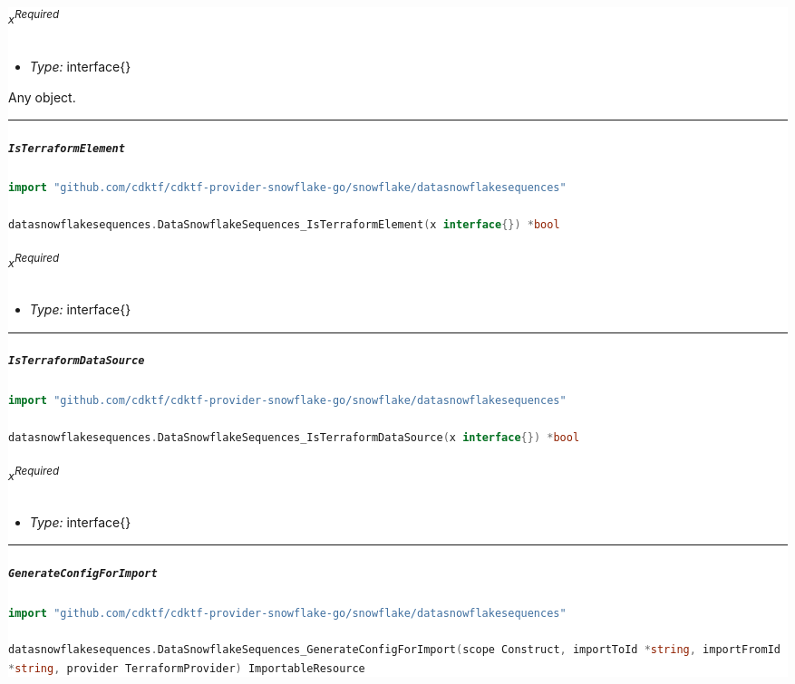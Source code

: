 ###### `x`<sup>Required</sup> <a name="x" id="@cdktf/provider-snowflake.dataSnowflakeSequences.DataSnowflakeSequences.isConstruct.parameter.x"></a>

- *Type:* interface{}

Any object.

---

##### `IsTerraformElement` <a name="IsTerraformElement" id="@cdktf/provider-snowflake.dataSnowflakeSequences.DataSnowflakeSequences.isTerraformElement"></a>

```go
import "github.com/cdktf/cdktf-provider-snowflake-go/snowflake/datasnowflakesequences"

datasnowflakesequences.DataSnowflakeSequences_IsTerraformElement(x interface{}) *bool
```

###### `x`<sup>Required</sup> <a name="x" id="@cdktf/provider-snowflake.dataSnowflakeSequences.DataSnowflakeSequences.isTerraformElement.parameter.x"></a>

- *Type:* interface{}

---

##### `IsTerraformDataSource` <a name="IsTerraformDataSource" id="@cdktf/provider-snowflake.dataSnowflakeSequences.DataSnowflakeSequences.isTerraformDataSource"></a>

```go
import "github.com/cdktf/cdktf-provider-snowflake-go/snowflake/datasnowflakesequences"

datasnowflakesequences.DataSnowflakeSequences_IsTerraformDataSource(x interface{}) *bool
```

###### `x`<sup>Required</sup> <a name="x" id="@cdktf/provider-snowflake.dataSnowflakeSequences.DataSnowflakeSequences.isTerraformDataSource.parameter.x"></a>

- *Type:* interface{}

---

##### `GenerateConfigForImport` <a name="GenerateConfigForImport" id="@cdktf/provider-snowflake.dataSnowflakeSequences.DataSnowflakeSequences.generateConfigForImport"></a>

```go
import "github.com/cdktf/cdktf-provider-snowflake-go/snowflake/datasnowflakesequences"

datasnowflakesequences.DataSnowflakeSequences_GenerateConfigForImport(scope Construct, importToId *string, importFromId *string, provider TerraformProvider) ImportableResource
```
